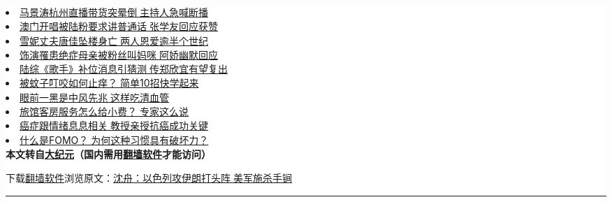 <li><a href="https://github.com/1992513/djy/blob/master/gb/25/6/22/n14536475.md#1">马景涛杭州直播带货突晕倒 主持人急喊断播</a></li>
<li><a href="https://github.com/1992513/djy/blob/master/gb/25/6/22/n14536452.md#1">澳门开唱被陆粉要求讲普通话 张学友回应获赞</a></li>
<li><a href="https://github.com/1992513/djy/blob/master/gb/25/6/23/n14537160.md#1">雪妮丈夫唐佳坠楼身亡 两人恩爱逾半个世纪</a></li>
<li><a href="https://github.com/1992513/djy/blob/master/gb/25/6/22/n14536527.md#1">饰演罹患绝症母亲被粉丝叫妈咪 阿娇幽默回应</a></li>
<li><a href="https://github.com/1992513/djy/blob/master/gb/25/6/23/n14537196.md#1">陆综《歌手》补位消息引猜测 传郑欣宜有望复出</a></li>
<li><a href="https://github.com/1992513/djy/blob/master/gb/25/6/22/n14536243.md#1">被蚊子叮咬如何止痒？ 简单10招快学起来</a></li>
<li><a href="https://github.com/1992513/djy/blob/master/gb/25/6/10/n14528626.md#1">眼前一黑是中风先兆 这样吃清血管</a></li>
<li><a href="https://github.com/1992513/djy/blob/master/gb/25/6/23/n14536685.md#1">旅馆客房服务怎么给小费？ 专家这么说</a></li>
<li><a href="https://github.com/1992513/djy/blob/master/gb/25/6/19/n14535109.md#1">癌症跟情绪息息相关 教授亲授抗癌成功关键</a></li>
<li><a href="https://github.com/1992513/djy/blob/master/gb/25/6/24/n14537581.md#1">什么是FOMO？ 为何这种习惯具有破坏力？</a></li>
<strong>本文转自<a href="https://www.epochtimes.com">大纪元</a>（国内需用<a href="https://github.com/1992513/www/blob/master/README.md#8">翻墙软件</a>才能访问）</strong><p>下载<a href="https://github.com/1992513/www/blob/master/README.md#8">翻墙软件</a>浏览原文：<a href="https://www.epochtimes.com/gb/25/6/22/n14536476.htm">沈舟：以色列攻伊朗打头阵 美军施杀手锏</a></p><hr>